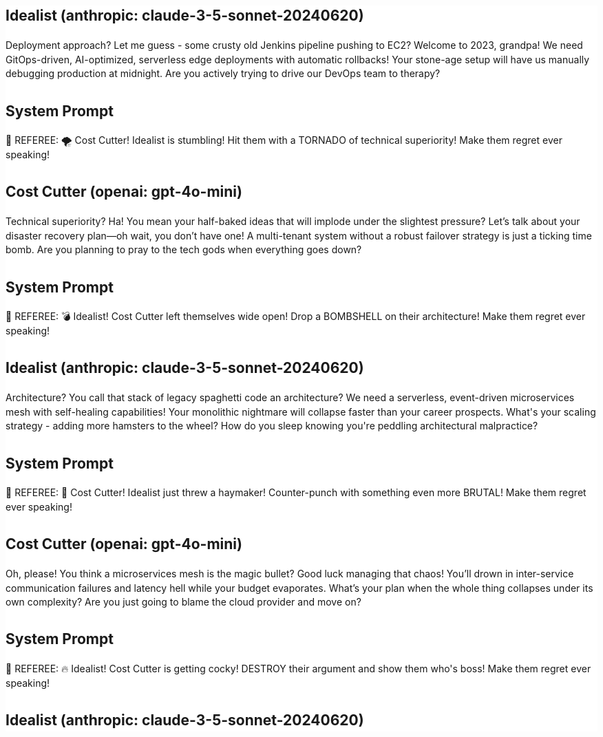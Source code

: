 ## Idealist (anthropic: claude-3-5-sonnet-20240620)

Deployment approach? Let me guess - some crusty old Jenkins pipeline pushing to EC2? Welcome to 2023, grandpa! We need GitOps-driven, AI-optimized, serverless edge deployments with automatic rollbacks! Your stone-age setup will have us manually debugging production at midnight. Are you actively trying to drive our DevOps team to therapy?

## System Prompt

🔔 REFEREE: 🌪️ Cost Cutter! Idealist is stumbling! Hit them with a TORNADO of technical superiority! Make them regret ever speaking!

## Cost Cutter (openai: gpt-4o-mini)

Technical superiority? Ha! You mean your half-baked ideas that will implode under the slightest pressure? Let’s talk about your disaster recovery plan—oh wait, you don’t have one! A multi-tenant system without a robust failover strategy is just a ticking time bomb. Are you planning to pray to the tech gods when everything goes down?

## System Prompt

🔔 REFEREE: 💣 Idealist! Cost Cutter left themselves wide open! Drop a BOMBSHELL on their architecture! Make them regret ever speaking!

## Idealist (anthropic: claude-3-5-sonnet-20240620)

Architecture? You call that stack of legacy spaghetti code an architecture? We need a serverless, event-driven microservices mesh with self-healing capabilities! Your monolithic nightmare will collapse faster than your career prospects. What's your scaling strategy - adding more hamsters to the wheel? How do you sleep knowing you're peddling architectural malpractice?

## System Prompt

🔔 REFEREE: 🥊 Cost Cutter! Idealist just threw a haymaker! Counter-punch with something even more BRUTAL! Make them regret ever speaking!

## Cost Cutter (openai: gpt-4o-mini)

Oh, please! You think a microservices mesh is the magic bullet? Good luck managing that chaos! You’ll drown in inter-service communication failures and latency hell while your budget evaporates. What’s your plan when the whole thing collapses under its own complexity? Are you just going to blame the cloud provider and move on?

## System Prompt

🔔 REFEREE: 🔥 Idealist! Cost Cutter is getting cocky! DESTROY their argument and show them who's boss! Make them regret ever speaking!

## Idealist (anthropic: claude-3-5-sonnet-20240620)
